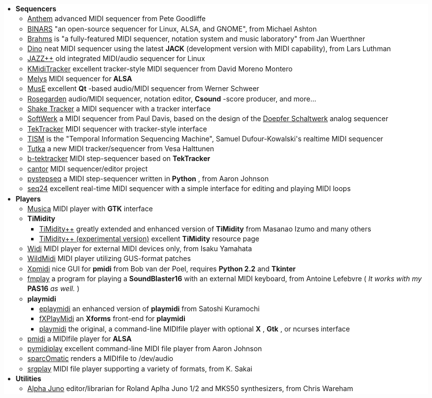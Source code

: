   * **Sequencers**
    * [Anthem](http://anthem.sourceforge.net) advanced MIDI sequencer from Pete Goodliffe 
    * [BINARS](http://binars.sourceforge.net/) "an open-source sequencer for Linux, ALSA, and GNOME", from Michael Ashton 
    * [Brahms](http://brahms.sourceforge.net) is "a fully-featured MIDI sequencer, notation system and music laboratory" from Jan Wuerthner 
    * [Dino](http://dinoseq.sourceforge.net/) neat MIDI sequencer using the latest **JACK** (development version with MIDI capability), from Lars Luthman 
    * [JAZZ++](http://www.jazzware.com/) old integrated MIDI/audio sequencer for Linux 
    * [KMidiTracker](http://www.monasteriomono.org/programs/kmiditracker/) excellent tracker-style MIDI sequencer from David Moreno Montero 
    * [Melys](http://www.parabola.demon.co.uk/melys/index.html) MIDI sequencer for **ALSA**
    * [MusE](http://muse-sequencer.org/) excellent **Qt** -based audio/MIDI sequencer from Werner Schweer 
    * [Rosegarden](http://www.rosegardenmusic.com/) audio/MIDI sequencer, notation editor, **Csound** -score producer, and more... 
    * [Shake Tracker](http://reduz.com.ar/shaketracker) a MIDI sequencer with a tracker interface 
    * [SoftWerk](http://softwerk.sourceforge.net) a MIDI sequencer from Paul Davis, based on the design of the [Doepfer Schaltwerk](http://www.doepfer.com/swe.htm) analog sequencer 
    * [TekTracker](http://vektor.ca/audio/ttrk/) MIDI sequencer with tracker-style interface 
    * [TISM](http://tism.sourceforge.net) is the "Temporal Information Sequencing Machine", Samuel Dufour-Kowalski's realtime MIDI sequencer 
    * [Tutka](http://www.freesoftware.fsf.org/tutka/) a new MIDI tracker/sequencer from Vesa Halttunen 
    * [b-tektracker](https://sourceforge.net/projects/bttrk/) MIDI step-sequencer based on **TekTracker**
    * [cantor](ftp://ftp.bath.ac.uk/pub/eespjl/cantor/) MIDI sequencer/editor project 
    * [pystepseq](http://www.geocities.com/akjmicro/pystepseq.html) a MIDI step-sequencer written in **Python** , from Aaron Johnson 
    * [seq24](http://filter24.org/seq24/) excellent real-time MIDI sequencer with a simple interface for editing and playing MIDI loops 
  * **Players**
    * [Musica](http://www-ict.its.tudelft.nl/~erik/open-source/musica/) MIDI player with **GTK** interface 
    * **TiMidity**
      * [TiMidity++](http://timidity.sourceforge.net/) greatly extended and enhanced version of **TiMidity** from Masanao Izumo and many others 
      * [TiMidity++ (experimental version)](http://timidity.s11.xrea.com/index.en.html) excellent **TiMidity** resource page 
    * [Widi](http://www.ne.jp/asahi/i/yamahata/widi/index.html) MIDI player for external MIDI devices only, from Isaku Yamahata 
    * [WildMidi](http://wildmidi.sourceforge.net/index.html) MIDI player utilizing GUS-format patches 
    * [Xpmidi](http://users.xplornet.com/~bvdp/xpmidi) nice GUI for **pmidi** from Bob van der Poel, requires **Python 2.2** and **Tkinter**
    * [fmplay](http://pages.infinit.net/linux/music/music.html) a program for playing a **SoundBlaster16** with an external MIDI keyboard, from Antoine Lefebvre ( _It works with my_ **PAS16** _as well._ ) 
    * **playmidi**
      * [eplaymidi](http://www.ueda.info.waseda.ac.jp/%7Esatoshi/midi/midi-e.html) an enhanced version of **playmidi** from Satoshi Kuramochi 
      * [fXPlayMidi](http://home.earthlink.net/~klmcw/fXPlayMidi.html) an **Xforms** front-end for **playmidi**
      * [playmidi](http://playmidi.openprojects.net/) the original, a command-line MIDIfile player with optional **X** , **Gtk** , or ncurses interface 
    * [pmidi](http://www.parabola.demon.co.uk/alsa/pmidi.html) a MIDIfile player for **ALSA**
    * [pymidiplay](http://www.aaronandlorna.com/pymidiplay-1.0.tgz) excellent command-line MIDI file player from Aaron Johnson 
    * [sparcOmatic](ftp://mustec.bgsu.edu/pub/linux/sparco-l.tar.gz) renders a MIDIfile to /dev/audio 
    * [srgplay](http://www.geocities.com/Tokyo/Pagoda/2842/eindex.html) MIDI file player supporting a variety of formats, from K. Sakai 
  * **Utilities**
    * [Alpha Juno](http://www.chriswareham.demon.co.uk/software/alphajuno/index.html) editor/librarian for Roland Aplha Juno 1/2 and MKS50 synthesizers, from Chris Wareham 
